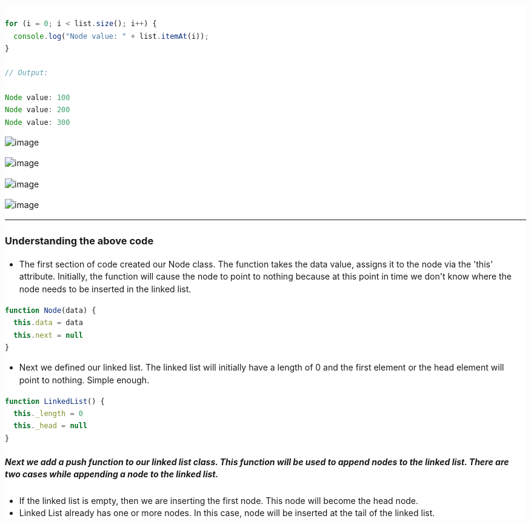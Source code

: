 ```js

for (i = 0; i < list.size(); i++) {
  console.log("Node value: " + list.itemAt(i));
}

// Output:

Node value: 100
Node value: 200
Node value: 300
```

![image](https://user-images.githubusercontent.com/42731246/164894693-f94f3351-1f45-49d8-9e9f-6d376e2bd5bf.png)

![image](https://user-images.githubusercontent.com/42731246/164894698-c278e366-286a-4a63-a1bd-54059dc7780c.png)

![image](https://user-images.githubusercontent.com/42731246/164894707-1ed916e3-1b59-45b1-a500-7bb7c02c4cb1.png)

![image](https://user-images.githubusercontent.com/42731246/164894713-a37c370f-52ac-493b-ae5a-cfd3a09a4908.png)

---

### Understanding the above code

- The first section of code created our Node class. The function takes the data value, assigns it to the node via the 'this' attribute. Initially, the function will cause the node to point to nothing because at this point in time we don't know where the node needs to be inserted in the linked list.

```js
function Node(data) {
  this.data = data
  this.next = null
}
```

- Next we defined our linked list. The linked list will initially have a length of 0 and the first element or the head element will point to nothing. Simple enough.

```js
function LinkedList() {
  this._length = 0
  this._head = null
}
```

##### Next we add a push function to our linked list class. This function will be used to append nodes to the linked list. There are two cases while appending a node to the linked list.

- If the linked list is empty, then we are inserting the first node. This node will become the head node.
- Linked List already has one or more nodes. In this case, node will be inserted at the tail of the linked list.
